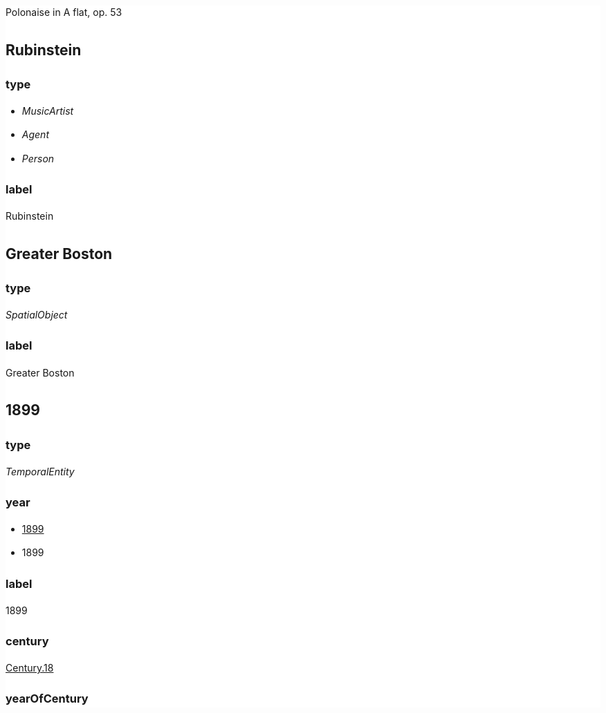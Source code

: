 
Polonaise in A flat, op. 53

## Rubinstein

### type

 - *MusicArtist*

 - *Agent*

 - *Person*

### label


Rubinstein

## Greater Boston

### type


*SpatialObject*

### label


Greater Boston

## 1899

### type


*TemporalEntity*

### year

 - [1899](#1899)

 - 1899

### label


1899

### century


[Century.18](#Century.18)

### yearOfCentury

